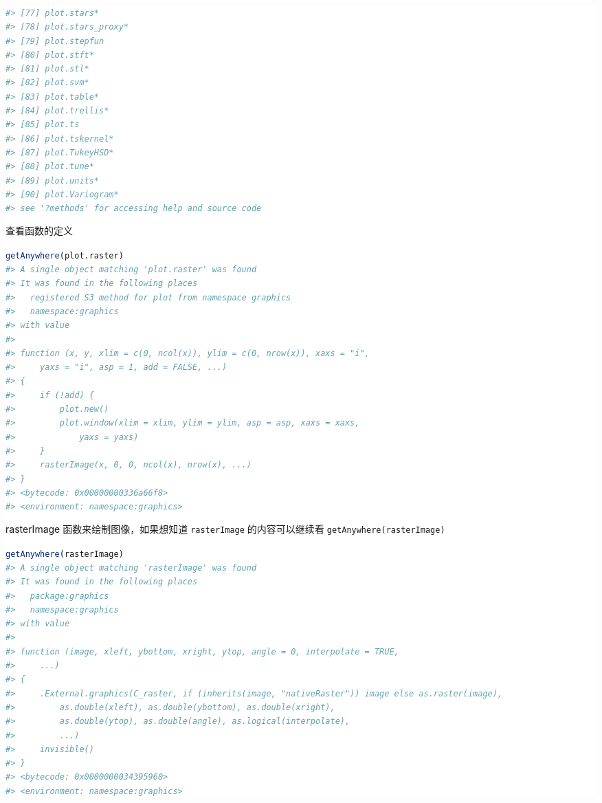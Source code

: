 ```r
#> [77] plot.stars*                               
#> [78] plot.stars_proxy*                         
#> [79] plot.stepfun                              
#> [80] plot.stft*                                
#> [81] plot.stl*                                 
#> [82] plot.svm*                                 
#> [83] plot.table*                               
#> [84] plot.trellis*                             
#> [85] plot.ts                                   
#> [86] plot.tskernel*                            
#> [87] plot.TukeyHSD*                            
#> [88] plot.tune*                                
#> [89] plot.units*                               
#> [90] plot.Variogram*                           
#> see '?methods' for accessing help and source code
```

查看函数的定义


```r
getAnywhere(plot.raster)
#> A single object matching 'plot.raster' was found
#> It was found in the following places
#>   registered S3 method for plot from namespace graphics
#>   namespace:graphics
#> with value
#> 
#> function (x, y, xlim = c(0, ncol(x)), ylim = c(0, nrow(x)), xaxs = "i", 
#>     yaxs = "i", asp = 1, add = FALSE, ...) 
#> {
#>     if (!add) {
#>         plot.new()
#>         plot.window(xlim = xlim, ylim = ylim, asp = asp, xaxs = xaxs, 
#>             yaxs = yaxs)
#>     }
#>     rasterImage(x, 0, 0, ncol(x), nrow(x), ...)
#> }
#> <bytecode: 0x00000000336a66f8>
#> <environment: namespace:graphics>
```

rasterImage 函数来绘制图像，如果想知道 `rasterImage` 的内容可以继续看 `getAnywhere(rasterImage)`


```r
getAnywhere(rasterImage)
#> A single object matching 'rasterImage' was found
#> It was found in the following places
#>   package:graphics
#>   namespace:graphics
#> with value
#> 
#> function (image, xleft, ybottom, xright, ytop, angle = 0, interpolate = TRUE, 
#>     ...) 
#> {
#>     .External.graphics(C_raster, if (inherits(image, "nativeRaster")) image else as.raster(image), 
#>         as.double(xleft), as.double(ybottom), as.double(xright), 
#>         as.double(ytop), as.double(angle), as.logical(interpolate), 
#>         ...)
#>     invisible()
#> }
#> <bytecode: 0x0000000034395960>
#> <environment: namespace:graphics>
```


[^why-ggplot2]: http://varianceexplained.org/r/why-I-use-ggplot2/
[^why-not-ggplot2]: https://simplystatistics.org/2016/02/11/why-i-dont-use-ggplot2/
[^nightingale-rose]: https://mbostock.github.io/protovis/ex/crimea-rose-full.html
[sp-gallery]: https://edzer.github.io/sp/
[rastervis-gh]: https://github.com/oscarperpinan/rastervis
[rastervis-web]: https://oscarperpinan.github.io/rastervis/
[rastervis-faq]: https://oscarperpinan.github.io/rastervis/FAQ.html
[^orphaned]: 其中 Orphaned 表示之前的R包维护者不愿意继续维护了，后来有人接手维护，Orphaned 表示这一类接盘侠
[^download-cran-metadata]: 现在有更加方便的方式获取 R 包元数据 `pdb <- tools::CRAN_package_db()` 返回一个 data.frame 